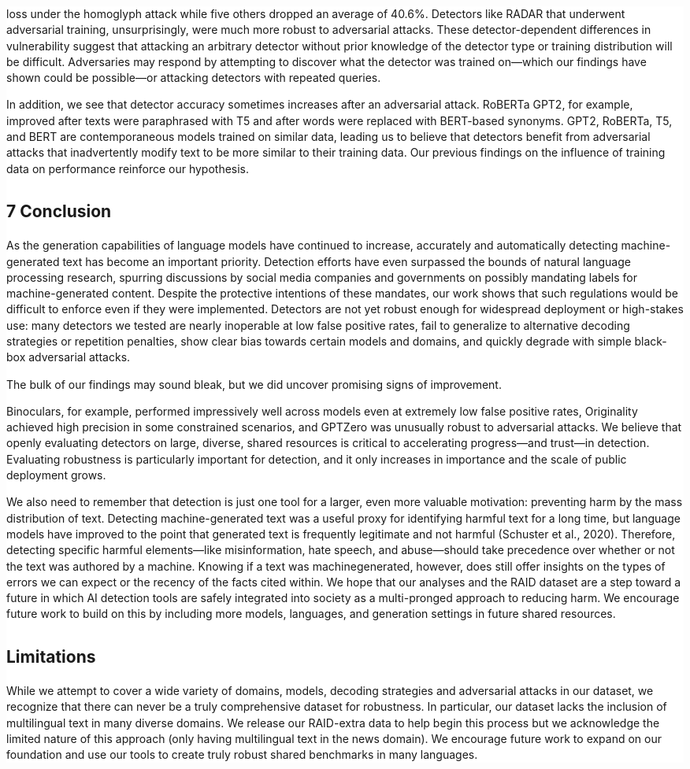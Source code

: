 loss under the homoglyph attack while five others dropped an average of 40.6%. Detectors like RADAR that underwent adversarial training, unsurprisingly, were much more robust to adversarial attacks. These detector-dependent differences in vulnerability suggest that attacking an arbitrary detector without prior knowledge of the detector type or training distribution will be difficult. Adversaries may respond by attempting to discover what the detector was trained on—which our findings have shown could be possible—or attacking detectors with repeated queries.

In addition, we see that detector accuracy sometimes increases after an adversarial attack. RoBERTa GPT2, for example, improved after texts were paraphrased with T5 and after words were replaced with BERT-based synonyms. GPT2, RoBERTa, T5, and BERT are contemporaneous models trained on similar data, leading us to believe that detectors benefit from adversarial attacks that inadvertently modify text to be more similar to their training data. Our previous findings on the influence of training data on performance reinforce our hypothesis.

## 7 Conclusion

As the generation capabilities of language models have continued to increase, accurately and automatically detecting machine-generated text has become an important priority. Detection efforts have even surpassed the bounds of natural language processing research, spurring discussions by social media companies and governments on possibly mandating labels for machine-generated content. Despite the protective intentions of these mandates, our work shows that such regulations would be difficult to enforce even if they were implemented. Detectors are not yet robust enough for widespread deployment or high-stakes use: many detectors we tested are nearly inoperable at low false positive rates, fail to generalize to alternative decoding strategies or repetition penalties, show clear bias towards certain models and domains, and quickly degrade with simple black-box adversarial attacks.

The bulk of our findings may sound bleak, but we did uncover promising signs of improvement.

Binoculars, for example, performed impressively well across models even at extremely low false positive rates, Originality achieved high precision in some constrained scenarios, and GPTZero was unusually robust to adversarial attacks. We believe that openly evaluating detectors on large, diverse, shared resources is critical to accelerating progress—and trust—in detection. Evaluating robustness is particularly important for detection, and it only increases in importance and the scale of public deployment grows.

We also need to remember that detection is just one tool for a larger, even more valuable motivation: preventing harm by the mass distribution of text. Detecting machine-generated text was a useful proxy for identifying harmful text for a long time, but language models have improved to the point that generated text is frequently legitimate and not harmful (Schuster et al., 2020). Therefore, detecting specific harmful elements—like misinformation, hate speech, and abuse—should take precedence over whether or not the text was authored by a machine. Knowing if a text was machinegenerated, however, does still offer insights on the types of errors we can expect or the recency of the facts cited within. We hope that our analyses and the RAID dataset are a step toward a future in which AI detection tools are safely integrated into society as a multi-pronged approach to reducing harm. We encourage future work to build on this by including more models, languages, and generation settings in future shared resources.

## Limitations

While we attempt to cover a wide variety of domains, models, decoding strategies and adversarial attacks in our dataset, we recognize that there can never be a truly comprehensive dataset for robustness. In particular, our dataset lacks the inclusion of multilingual text in many diverse domains. We release our RAID-extra data to help begin this process but we acknowledge the limited nature of this approach (only having multilingual text in the news domain). We encourage future work to expand on our foundation and use our tools to create truly robust shared benchmarks in many languages.

